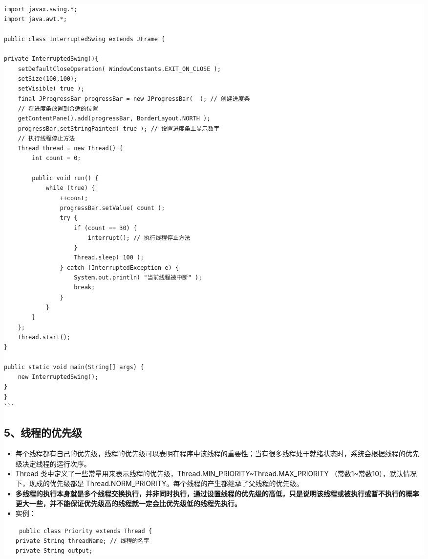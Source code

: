     import javax.swing.*;
    import java.awt.*;

    public class InterruptedSwing extends JFrame {

    private InterruptedSwing(){
        setDefaultCloseOperation( WindowConstants.EXIT_ON_CLOSE );
        setSize(100,100);
        setVisible( true );
        final JProgressBar progressBar = new JProgressBar(  ); // 创建进度条
        // 将进度条放置到合适的位置
        getContentPane().add(progressBar, BorderLayout.NORTH );
        progressBar.setStringPainted( true ); // 设置进度条上显示数字
        // 执行线程停止方法
        Thread thread = new Thread() {
            int count = 0;

            public void run() {
                while (true) {
                    ++count;
                    progressBar.setValue( count );
                    try {
                        if (count == 30) {
                            interrupt(); // 执行线程停止方法
                        }
                        Thread.sleep( 100 );
                    } catch (InterruptedException e) {
                        System.out.println( "当前线程被中断" );
                        break;
                    }
                }
            }
        };
        thread.start();
    }

    public static void main(String[] args) {
        new InterruptedSwing();
    }
    }
    ```
## 5、线程的优先级
* 每个线程都有自己的优先级，线程的优先级可以表明在程序中该线程的重要性；当有很多线程处于就绪状态时，系统会根据线程的优先级决定线程的运行次序。
* Thread 类中定义了一些常量用来表示线程的优先级，Thread.MIN_PRIORITY~Thread.MAX_PRIORITY （常数1~常数10），默认情况下，现成的优先级都是 Thread.NORM_PRIORITY。每个线程的产生都继承了父线程的优先级。
* **多线程的执行本身就是多个线程交换执行，并非同时执行，通过设置线程的优先级的高低，只是说明该线程或被执行或暂不执行的概率更大一些，并不能保证优先级高的线程就一定会比优先级低的线程先执行。**
* 实例：
    ```
     public class Priority extends Thread {
    private String threadName; // 线程的名字
    private String output;
